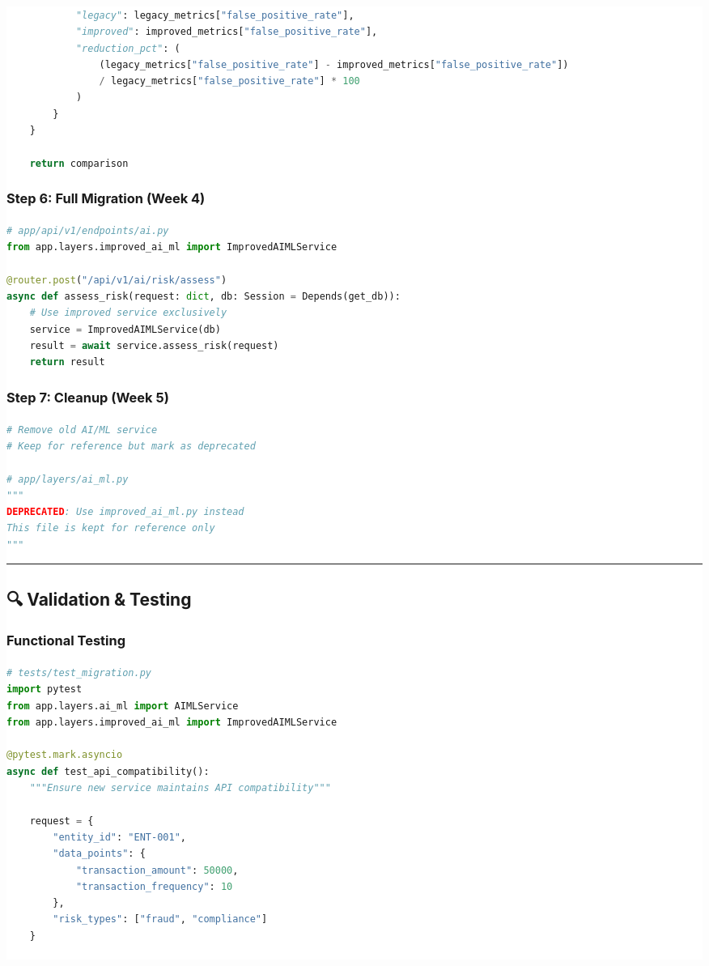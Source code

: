 ```python
            "legacy": legacy_metrics["false_positive_rate"],
            "improved": improved_metrics["false_positive_rate"],
            "reduction_pct": (
                (legacy_metrics["false_positive_rate"] - improved_metrics["false_positive_rate"])
                / legacy_metrics["false_positive_rate"] * 100
            )
        }
    }
    
    return comparison
```

### Step 6: Full Migration (Week 4)

```python
# app/api/v1/endpoints/ai.py
from app.layers.improved_ai_ml import ImprovedAIMLService

@router.post("/api/v1/ai/risk/assess")
async def assess_risk(request: dict, db: Session = Depends(get_db)):
    # Use improved service exclusively
    service = ImprovedAIMLService(db)
    result = await service.assess_risk(request)
    return result
```

### Step 7: Cleanup (Week 5)

```python
# Remove old AI/ML service
# Keep for reference but mark as deprecated

# app/layers/ai_ml.py
"""
DEPRECATED: Use improved_ai_ml.py instead
This file is kept for reference only
"""
```

---

## 🔍 Validation & Testing

### Functional Testing

```python
# tests/test_migration.py
import pytest
from app.layers.ai_ml import AIMLService
from app.layers.improved_ai_ml import ImprovedAIMLService

@pytest.mark.asyncio
async def test_api_compatibility():
    """Ensure new service maintains API compatibility"""
    
    request = {
        "entity_id": "ENT-001",
        "data_points": {
            "transaction_amount": 50000,
            "transaction_frequency": 10
        },
        "risk_types": ["fraud", "compliance"]
    }
    
```